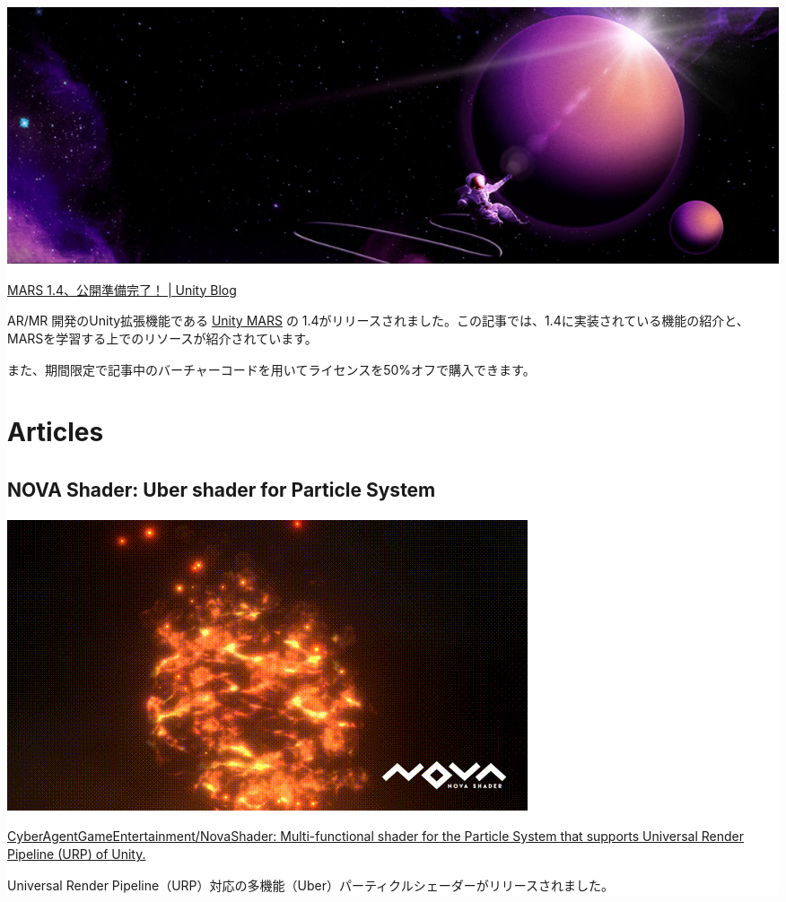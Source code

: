 ![](05.png)

[MARS 1.4、公開準備完了！ | Unity Blog](https://blog.unity.com/ja/technology/mars-14-is-ready-for-takeoff)

AR/MR 開発のUnity拡張機能である [Unity MARS](https://unity.com/products/unity-mars) の 1.4がリリースされました。この記事では、1.4に実装されている機能の紹介と、MARSを学習する上でのリソースが紹介されています。

また、期間限定で記事中のバーチャーコードを用いてライセンスを50%オフで購入できます。

# Articles

## NOVA Shader: Uber shader for Particle System

![](06.png)

[CyberAgentGameEntertainment/NovaShader: Multi-functional shader for the Particle System that supports Universal Render Pipeline (URP) of Unity.](https://github.com/CyberAgentGameEntertainment/NovaShader)

Universal Render Pipeline（URP）対応の多機能（Uber）パーティクルシェーダーがリリースされました。
